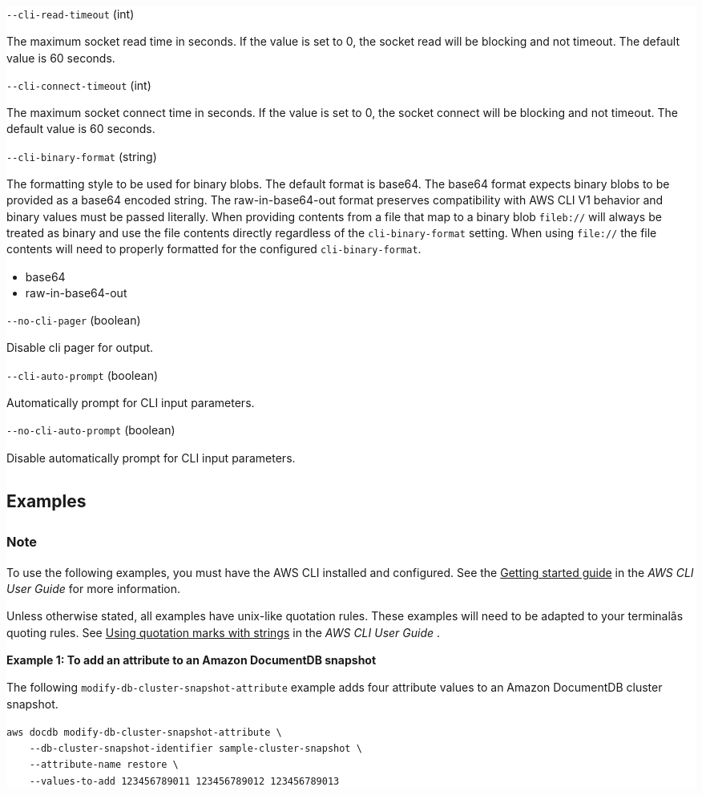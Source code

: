 `--cli-read-timeout` (int)

The maximum socket read time in seconds. If the value is set to 0, the socket read will be blocking and not timeout. The default value is 60 seconds.

`--cli-connect-timeout` (int)

The maximum socket connect time in seconds. If the value is set to 0, the socket connect will be blocking and not timeout. The default value is 60 seconds.

`--cli-binary-format` (string)

The formatting style to be used for binary blobs. The default format is base64. The base64 format expects binary blobs to be provided as a base64 encoded string. The raw-in-base64-out format preserves compatibility with AWS CLI V1 behavior and binary values must be passed literally. When providing contents from a file that map to a binary blob `fileb://` will always be treated as binary and use the file contents directly regardless of the `cli-binary-format` setting. When using `file://` the file contents will need to properly formatted for the configured `cli-binary-format`.

- base64
- raw-in-base64-out

`--no-cli-pager` (boolean)

Disable cli pager for output.

`--cli-auto-prompt` (boolean)

Automatically prompt for CLI input parameters.

`--no-cli-auto-prompt` (boolean)

Disable automatically prompt for CLI input parameters.

## Examples

### Note

To use the following examples, you must have the AWS CLI installed and configured. See the [Getting started guide](https://docs.aws.amazon.com/cli/latest/userguide/cli-chap-getting-started.html) in the *AWS CLI User Guide* for more information.

Unless otherwise stated, all examples have unix-like quotation rules. These examples will need to be adapted to your terminalâs quoting rules. See [Using quotation marks with strings](https://docs.aws.amazon.com/cli/latest/userguide/cli-usage-parameters-quoting-strings.html) in the *AWS CLI User Guide* .

**Example 1: To add an attribute to an Amazon DocumentDB snapshot**

The following `modify-db-cluster-snapshot-attribute` example adds four attribute values to an Amazon DocumentDB cluster snapshot.

```
aws docdb modify-db-cluster-snapshot-attribute \
    --db-cluster-snapshot-identifier sample-cluster-snapshot \
    --attribute-name restore \
    --values-to-add 123456789011 123456789012 123456789013
```
